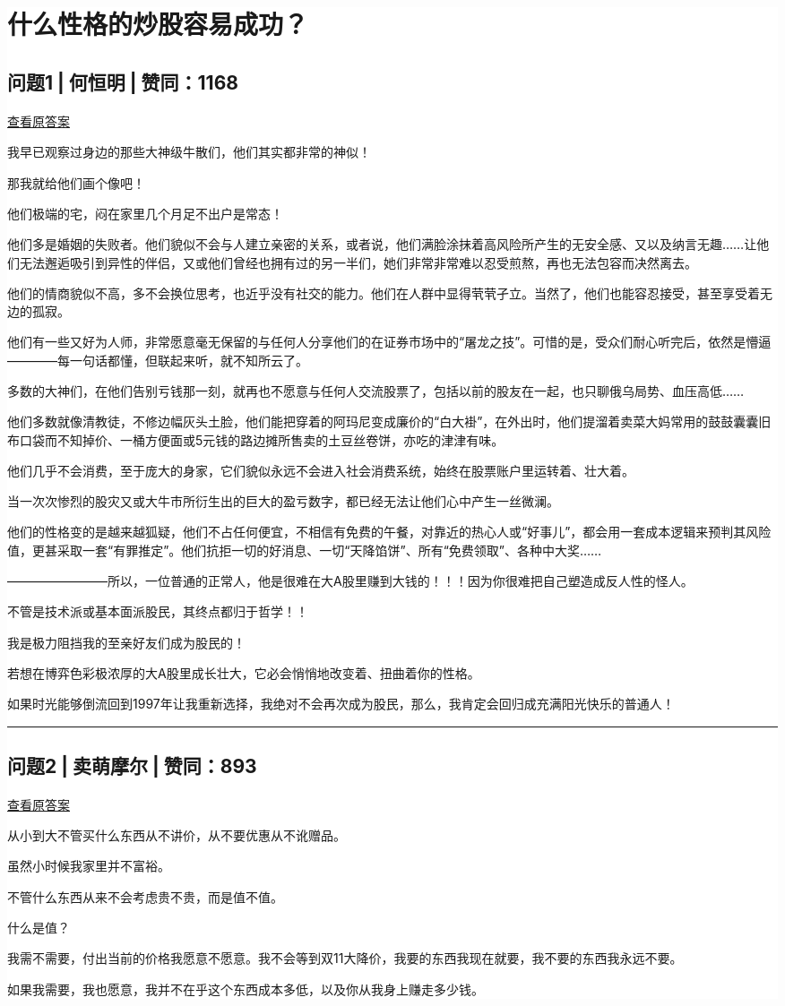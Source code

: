 # 什么性格的炒股容易成功？

## 问题1 | 何恒明 | 赞同：1168

[查看原答案](https://www.zhihu.com/question/425821350/answer/3294186667)

 我早已观察过身边的那些大神级牛散们，他们其实都非常的神似！

那我就给他们画个像吧！

他们极端的宅，闷在家里几个月足不出户是常态！

 他们多是婚姻的失败者。他们貌似不会与人建立亲密的关系，或者说，他们满脸涂抹着高风险所产生的无安全感、又以及纳言无趣……让他们无法邂逅吸引到异性的伴侣，又或他们曾经也拥有过的另一半们，她们非常非常难以忍受煎熬，再也无法包容而决然离去。

 他们的情商貌似不高，多不会换位思考，也近乎没有社交的能力。他们在人群中显得茕茕孑立。当然了，他们也能容忍接受，甚至享受着无边的孤寂。

他们有一些又好为人师，非常愿意毫无保留的与任何人分享他们的在证券市场中的“屠龙之技”。可惜的是，受众们耐心听完后，依然是懵逼 ————每一句话都懂，但联起来听，就不知所云了。

 多数的大神们，在他们告别亏钱那一刻，就再也不愿意与任何人交流股票了，包括以前的股友在一起，也只聊俄乌局势、血压高低……

他们多数就像清教徒，不修边幅灰头土脸，他们能把穿着的阿玛尼变成廉价的“白大褂”，在外出时，他们提溜着卖菜大妈常用的鼓鼓囊囊旧布口袋而不知掉价、一桶方便面或5元钱的路边摊所售卖的土豆丝卷饼，亦吃的津津有味。

 他们几乎不会消费，至于庞大的身家，它们貌似永远不会进入社会消费系统，始终在股票账户里运转着、壮大着。

当一次次惨烈的股灾又或大牛市所衍生出的巨大的盈亏数字，都已经无法让他们心中产生一丝微澜。

他们的性格变的是越来越狐疑，他们不占任何便宜，不相信有免费的午餐，对靠近的热心人或“好事儿”，都会用一套成本逻辑来预判其风险值，更甚采取一套“有罪推定”。他们抗拒一切的好消息、一切“天降馅饼”、所有“免费领取”、各种中大奖……

————————所以，一位普通的正常人，他是很难在大A股里赚到大钱的！！！因为你很难把自己塑造成反人性的怪人。

不管是技术派或基本面派股民，其终点都归于哲学！！

我是极力阻挡我的至亲好友们成为股民的！

若想在博弈色彩极浓厚的大A股里成长壮大，它必会悄悄地改变着、扭曲着你的性格。

如果时光能够倒流回到1997年让我重新选择，我绝对不会再次成为股民，那么，我肯定会回归成充满阳光快乐的普通人！

---

## 问题2 | 卖萌摩尔 | 赞同：893

[查看原答案](https://www.zhihu.com/question/425821350/answer/1814429100)

从小到大不管买什么东西从不讲价，从不要优惠从不讹赠品。

虽然小时候我家里并不富裕。

不管什么东西从来不会考虑贵不贵，而是值不值。

什么是值？

我需不需要，付出当前的价格我愿意不愿意。我不会等到双11大降价，我要的东西我现在就要，我不要的东西我永远不要。

如果我需要，我也愿意，我并不在乎这个东西成本多低，以及你从我身上赚走多少钱。

  